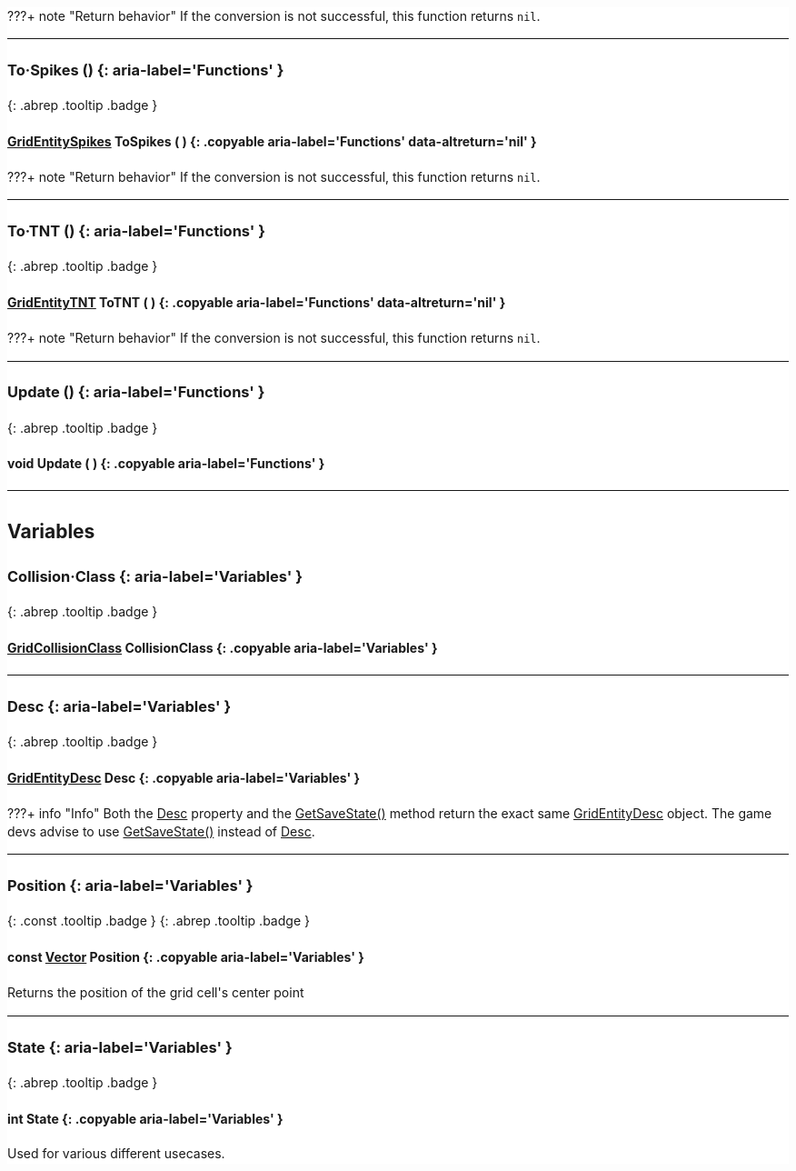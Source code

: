 ???+ note "Return behavior"
    If the conversion is not successful, this function returns `nil`.
___
### To·Spikes () {: aria-label='Functions' }
[ ](#){: .abrep .tooltip .badge }
#### [GridEntitySpikes](GridEntitySpikes.md) ToSpikes ( ) {: .copyable aria-label='Functions' data-altreturn='nil' }

???+ note "Return behavior"
    If the conversion is not successful, this function returns `nil`.
___
### To·TNT () {: aria-label='Functions' }
[ ](#){: .abrep .tooltip .badge }
#### [GridEntityTNT](GridEntityTNT.md) ToTNT ( ) {: .copyable aria-label='Functions' data-altreturn='nil' }

???+ note "Return behavior"
    If the conversion is not successful, this function returns `nil`.
___
### Update () {: aria-label='Functions' }
[ ](#){: .abrep .tooltip .badge }
#### void Update ( ) {: .copyable aria-label='Functions' }

___
## Variables
### Collision·Class {: aria-label='Variables' }
[ ](#){: .abrep .tooltip .badge }
#### [GridCollisionClass](enums/GridCollisionClass.md) CollisionClass  {: .copyable aria-label='Variables' }

___
### Desc {: aria-label='Variables' }
[ ](#){: .abrep .tooltip .badge }
#### [GridEntityDesc](GridEntityDesc.md) Desc  {: .copyable aria-label='Variables' }

???+ info "Info"
    Both the [Desc](#desc) property and the [GetSaveState()](#getsavestate) method return the exact same [GridEntityDesc](GridEntityDesc.md) object. The game devs advise to use [GetSaveState()](#getsavestate) instead of [Desc](#desc).

___
### Position {: aria-label='Variables' }
[ ](#){: .const .tooltip .badge } [ ](#){: .abrep .tooltip .badge }
#### const [Vector](Vector.md) Position  {: .copyable aria-label='Variables' }
Returns the position of the grid cell's center point
___
### State {: aria-label='Variables' }
[ ](#){: .abrep .tooltip .badge }
#### int State  {: .copyable aria-label='Variables' }
Used for various different usecases.
